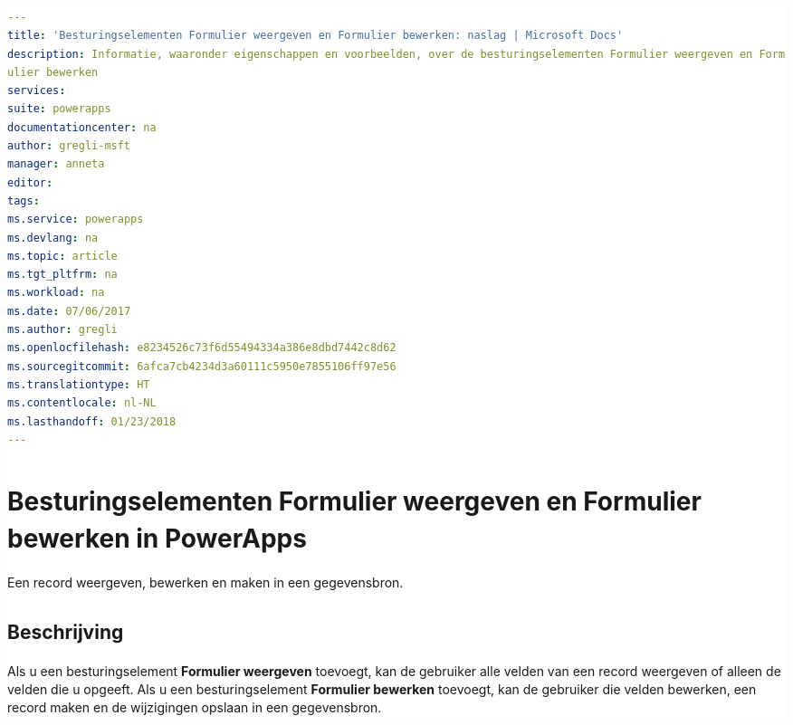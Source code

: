 ```yaml
---
title: 'Besturingselementen Formulier weergeven en Formulier bewerken: naslag | Microsoft Docs'
description: Informatie, waaronder eigenschappen en voorbeelden, over de besturingselementen Formulier weergeven en Formulier bewerken
services: 
suite: powerapps
documentationcenter: na
author: gregli-msft
manager: anneta
editor: 
tags: 
ms.service: powerapps
ms.devlang: na
ms.topic: article
ms.tgt_pltfrm: na
ms.workload: na
ms.date: 07/06/2017
ms.author: gregli
ms.openlocfilehash: e8234526c73f6d55494334a386e8dbd7442c8d62
ms.sourcegitcommit: 6afca7cb4234d3a60111c5950e7855106ff97e56
ms.translationtype: HT
ms.contentlocale: nl-NL
ms.lasthandoff: 01/23/2018
---
```

# <a name="edit-form-and-display-form-controls-in-powerapps"></a>Besturingselementen Formulier weergeven en Formulier bewerken in PowerApps
Een record weergeven, bewerken en maken in een gegevensbron.

## <a name="description"></a>Beschrijving
Als u een besturingselement **Formulier weergeven** toevoegt, kan de gebruiker alle velden van een record weergeven of alleen de velden die u opgeeft. Als u een besturingselement **Formulier bewerken** toevoegt, kan de gebruiker die velden bewerken, een record maken en de wijzigingen opslaan in een gegevensbron.
